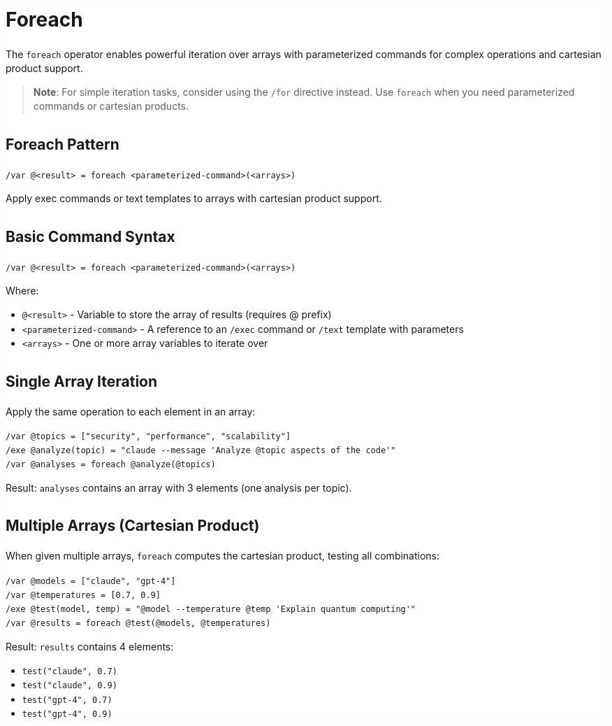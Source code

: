 # Foreach

The `foreach` operator enables powerful iteration over arrays with parameterized commands for complex operations and cartesian product support.

> **Note**: For simple iteration tasks, consider using the `/for` directive instead. Use `foreach` when you need parameterized commands or cartesian products.

## Foreach Pattern

```mlld
/var @<result> = foreach <parameterized-command>(<arrays>)
```

Apply exec commands or text templates to arrays with cartesian product support.

## Basic Command Syntax

```mlld
/var @<result> = foreach <parameterized-command>(<arrays>)
```

Where:
- `@<result>` - Variable to store the array of results (requires @ prefix)
- `<parameterized-command>` - A reference to an `/exec` command or `/text` template with parameters
- `<arrays>` - One or more array variables to iterate over

## Single Array Iteration

Apply the same operation to each element in an array:

```mlld
/var @topics = ["security", "performance", "scalability"]
/exe @analyze(topic) = "claude --message 'Analyze @topic aspects of the code'"
/var @analyses = foreach @analyze(@topics)
```

Result: `analyses` contains an array with 3 elements (one analysis per topic).

## Multiple Arrays (Cartesian Product)

When given multiple arrays, `foreach` computes the cartesian product, testing all combinations:

```mlld
/var @models = ["claude", "gpt-4"]
/var @temperatures = [0.7, 0.9]
/exe @test(model, temp) = "@model --temperature @temp 'Explain quantum computing'"
/var @results = foreach @test(@models, @temperatures)
```

Result: `results` contains 4 elements:
- `test("claude", 0.7)`
- `test("claude", 0.9)`
- `test("gpt-4", 0.7)`
- `test("gpt-4", 0.9)`
